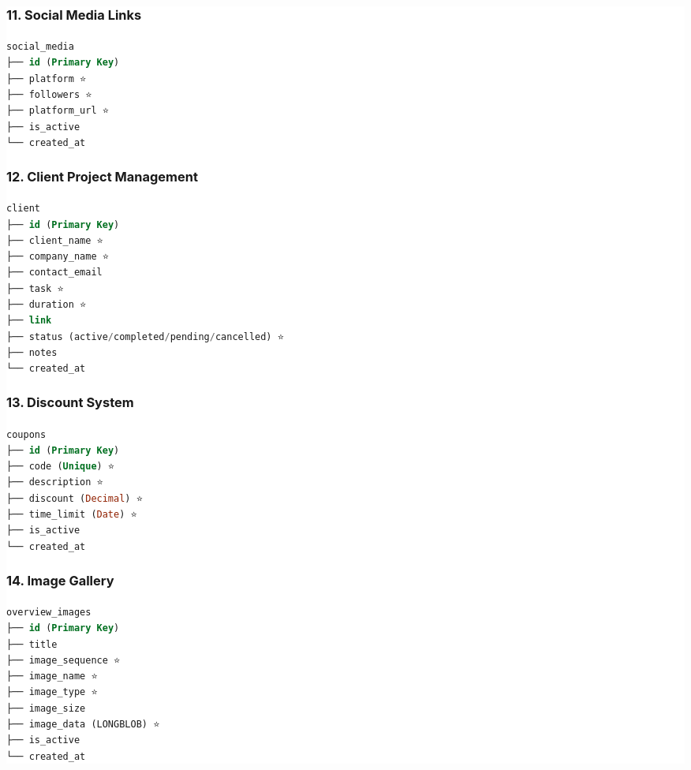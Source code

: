 ### 11. Social Media Links
```sql
social_media
├── id (Primary Key)
├── platform ⭐
├── followers ⭐
├── platform_url ⭐
├── is_active
└── created_at
```

### 12. Client Project Management
```sql
client
├── id (Primary Key)
├── client_name ⭐
├── company_name ⭐
├── contact_email
├── task ⭐
├── duration ⭐
├── link
├── status (active/completed/pending/cancelled) ⭐
├── notes
└── created_at
```

### 13. Discount System
```sql
coupons
├── id (Primary Key)
├── code (Unique) ⭐
├── description ⭐
├── discount (Decimal) ⭐
├── time_limit (Date) ⭐
├── is_active
└── created_at
```

### 14. Image Gallery
```sql
overview_images
├── id (Primary Key)
├── title
├── image_sequence ⭐
├── image_name ⭐
├── image_type ⭐
├── image_size
├── image_data (LONGBLOB) ⭐
├── is_active
└── created_at
```
